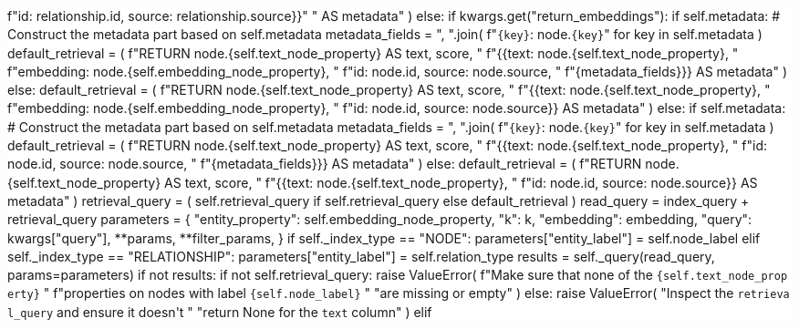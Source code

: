 f"id: relationship.id, source: relationship.source}}"                             " AS metadata"                         )             else:                 if kwargs.get("return_embeddings"):                     if self.metadata:                         # Construct the metadata part based on self.metadata                         metadata_fields = ", ".join(                             f"`{key}`: node.`{key}`" for key in self.metadata                         )                         default_retrieval = (                             f"RETURN node.{self.text_node_property} AS text, score, "                             f"{{text: node.{self.text_node_property}, "                             f"embedding: node.{self.embedding_node_property}, "                             f"id: node.id, source: node.source, "                             f"{metadata_fields}}} AS metadata"                         )                     else:                         default_retrieval = (                             f"RETURN node.{self.text_node_property} AS text, score, "                             f"{{text: node.{self.text_node_property}, "                             f"embedding: node.{self.embedding_node_property}, "                             f"id: node.id, source: node.source}} AS metadata"                         )                 else:                     if self.metadata:                         # Construct the metadata part based on self.metadata                         metadata_fields = ", ".join(                             f"`{key}`: node.`{key}`" for key in self.metadata                         )                         default_retrieval = (                             f"RETURN node.{self.text_node_property} AS text, score, "                             f"{{text: node.{self.text_node_property}, "                             f"id: node.id, source: node.source, "                             f"{metadata_fields}}} AS metadata"                         )                     else:                         default_retrieval = (                             f"RETURN node.{self.text_node_property} AS text, score, "                             f"{{text: node.{self.text_node_property}, "                             f"id: node.id, source: node.source}} AS metadata"                         )                  retrieval_query = (                 self.retrieval_query if self.retrieval_query else default_retrieval             )                  read_query = index_query + retrieval_query             parameters = {                 "entity_property": self.embedding_node_property,                 "k": k,                 "embedding": embedding,                 "query": kwargs["query"],                 **params,                 **filter_params,             }             if self._index_type == "NODE":                 parameters["entity_label"] = self.node_label             elif self._index_type == "RELATIONSHIP":                 parameters["entity_label"] = self.relation_type                  results = self._query(read_query, params=parameters)                  if not results:                 if not self.retrieval_query:                     raise ValueError(                         f"Make sure that none of the `{self.text_node_property}` "                         f"properties on nodes with label `{self.node_label}` "                         "are missing or empty"                     )                 else:                     raise ValueError(                         "Inspect the `retrieval_query` and ensure it doesn't "                         "return None for the `text` column"                     )             elif